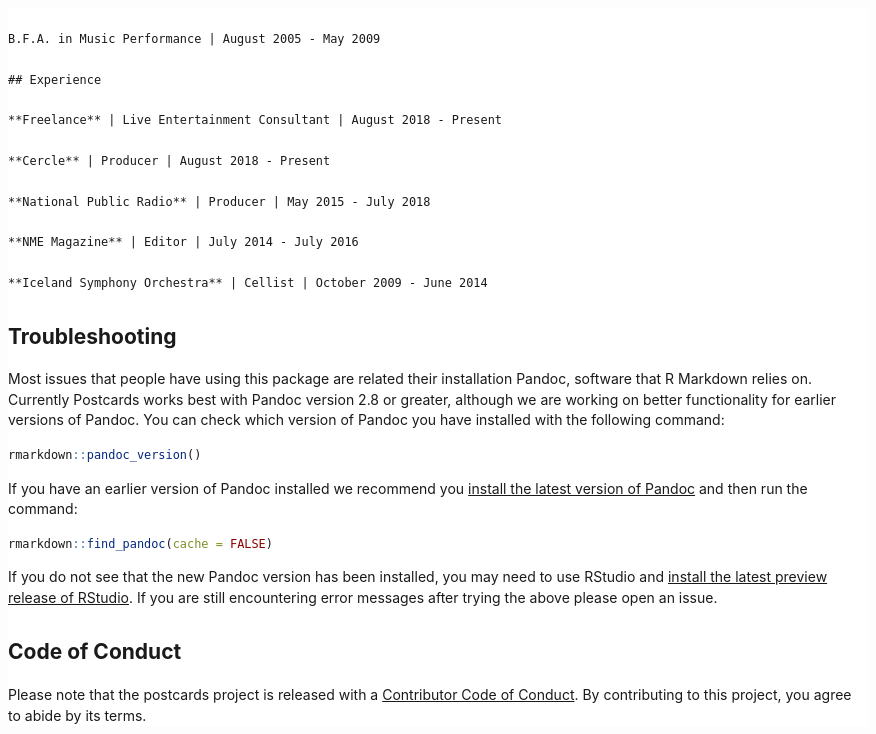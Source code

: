 ```

B.F.A. in Music Performance | August 2005 - May 2009

## Experience

**Freelance** | Live Entertainment Consultant | August 2018 - Present

**Cercle** | Producer | August 2018 - Present

**National Public Radio** | Producer | May 2015 - July 2018

**NME Magazine** | Editor | July 2014 - July 2016

**Iceland Symphony Orchestra** | Cellist | October 2009 - June 2014
```

## Troubleshooting

Most issues that people have using this package are related their installation
Pandoc, software that R Markdown relies on.
Currently Postcards works best with Pandoc version 2.8 or greater, although we
are working on better functionality for earlier versions of Pandoc. 
You can check which version of Pandoc you have installed with the following 
command:

``` r
rmarkdown::pandoc_version()
```

If you have an earlier version of Pandoc installed we recommend you 
[install the latest version of Pandoc](https://pandoc.org/installing.html) and
then run the command:

``` r
rmarkdown::find_pandoc(cache = FALSE)
```

If you do not see that the new Pandoc version has been installed, you may need
to use RStudio and 
[install the latest preview release of RStudio](https://www.rstudio.com/products/rstudio/download/preview/).
If you are still encountering error messages after trying the above please open
an issue.

## Code of Conduct

Please note that the postcards project is released with a [Contributor Code of Conduct](https://contributor-covenant.org/version/2/0/CODE_OF_CONDUCT.html). By contributing to this project, you agree to abide by its terms.
